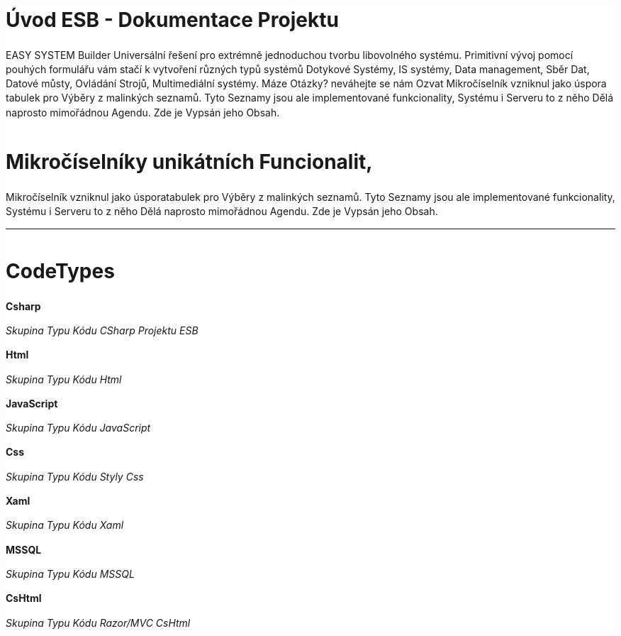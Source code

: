 ﻿# Úvod   ESB - Dokumentace Projektu  

EASY SYSTEM Builder Universální řešení pro extrémně jednoduchou tvorbu libovolného systému.
Primitivní vývoj pomocí pouhých formulářu vám stačí k vytvoření různých typů systémů
Dotykové Systémy, IS systémy, Data management, Sběr Dat, Datové můsty, Ovládání Strojů, Multimediální systémy.
Máze Otázky? neváhejte se nám Ozvat
Mikročíselník vzniknul jako úspora tabulek pro Výběry z malinkých seznamů. Tyto Seznamy
jsou ale implementované funkcionality, Systému i Serveru to z něho Dělá naprosto mimořádnou Agendu. Zde je Vypsán jeho
Obsah.


# Mikročíselníky unikátních Funcionalit,   
		

Mikročíselník vzniknul jako úsporatabulek pro Výběry z malinkých seznamů. Tyto Seznamy
jsou ale implementované funkcionality, Systému i Serveru to z něho Dělá naprosto mimořádnou Agendu. Zde je Vypsán jeho
Obsah.



---   

# CodeTypes         

  **Csharp**

*Skupina Typu Kódu CSharp Projektu ESB*


  **Html**

*Skupina Typu Kódu Html*


  **JavaScript**

*Skupina Typu Kódu JavaScript*


  **Css**

*Skupina Typu Kódu Styly Css*


  **Xaml**

*Skupina Typu Kódu Xaml*


  **MSSQL**

*Skupina Typu Kódu MSSQL*


  **CsHtml**

*Skupina Typu Kódu Razor/MVC CsHtml*
